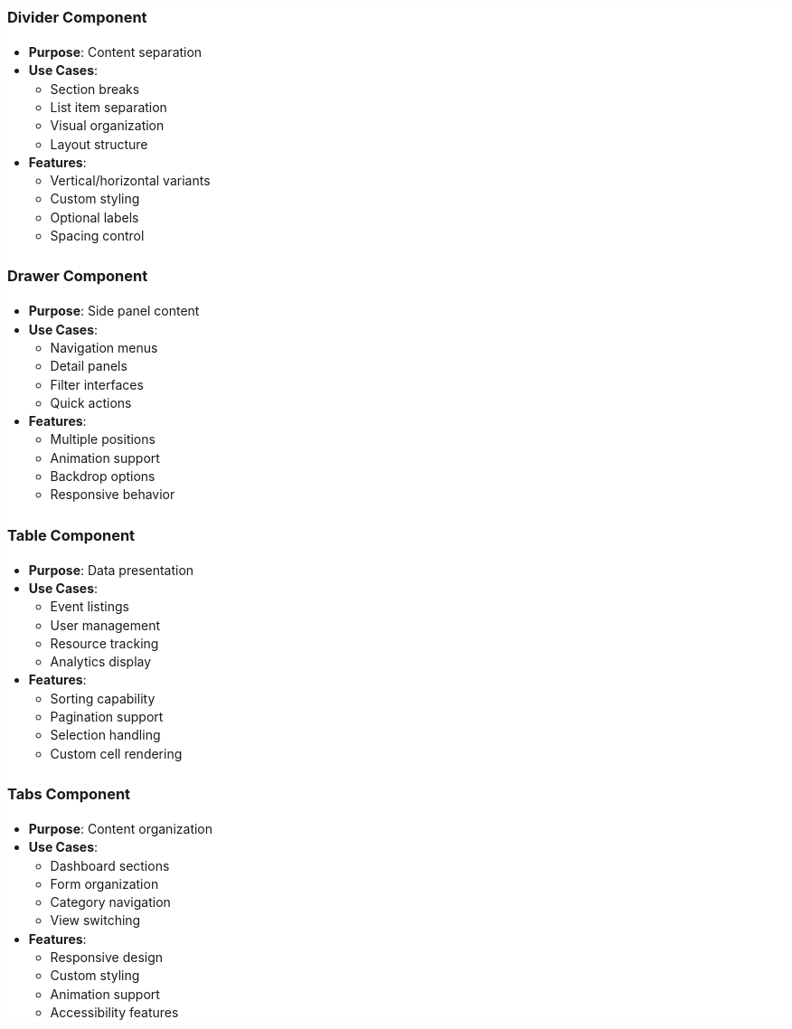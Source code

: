 ### Divider Component
- **Purpose**: Content separation
- **Use Cases**:
  - Section breaks
  - List item separation
  - Visual organization
  - Layout structure
- **Features**:
  - Vertical/horizontal variants
  - Custom styling
  - Optional labels
  - Spacing control

### Drawer Component
- **Purpose**: Side panel content
- **Use Cases**:
  - Navigation menus
  - Detail panels
  - Filter interfaces
  - Quick actions
- **Features**:
  - Multiple positions
  - Animation support
  - Backdrop options
  - Responsive behavior

### Table Component
- **Purpose**: Data presentation
- **Use Cases**:
  - Event listings
  - User management
  - Resource tracking
  - Analytics display
- **Features**:
  - Sorting capability
  - Pagination support
  - Selection handling
  - Custom cell rendering

### Tabs Component
- **Purpose**: Content organization
- **Use Cases**:
  - Dashboard sections
  - Form organization
  - Category navigation
  - View switching
- **Features**:
  - Responsive design
  - Custom styling
  - Animation support
  - Accessibility features
